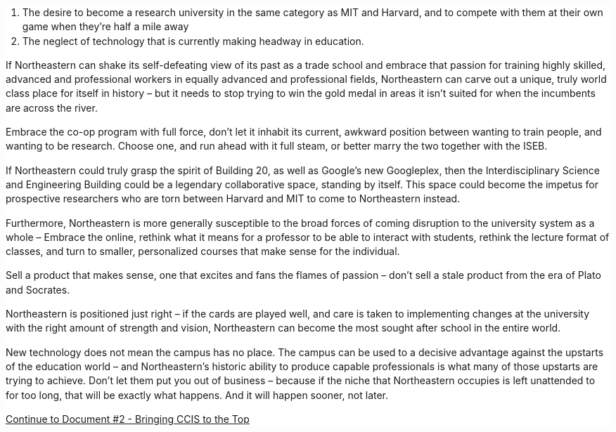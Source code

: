1. The desire to become a research university in the same category as MIT and Harvard, and to compete with them at their own game when they’re half a mile away
1. The neglect of technology that is currently making headway in education.

If Northeastern can shake its self-defeating view of its past as a trade school and embrace that passion for training highly skilled, advanced and professional workers in equally advanced and professional fields, Northeastern can carve out a unique, truly world class place for itself in history – but it needs to stop trying to win the gold medal in areas it isn’t suited for when the incumbents are across the river.

Embrace the co-op program with full force, don’t let it inhabit its current, awkward position between wanting to train people, and wanting to be research. Choose one, and run ahead with it full steam, or better marry the two together with the ISEB.

If Northeastern could truly grasp the spirit of Building 20, as well as Google’s new Googleplex, then the Interdisciplinary Science and Engineering Building could be a legendary collaborative space, standing by itself. This space could become the impetus for prospective researchers who are torn between Harvard and MIT to come to Northeastern instead.

Furthermore, Northeastern is more generally susceptible to the broad forces of coming disruption to the university system as a whole – Embrace the online, rethink what it means for a professor to be able to interact with students, rethink the lecture format of classes, and turn to smaller, personalized courses that make sense for the individual.

Sell a product that makes sense, one that excites and fans the flames of passion – don’t sell a stale product from the era of Plato and Socrates.

Northeastern is positioned just right – if the cards are played well, and care is taken to implementing changes at the university with the right amount of strength and vision, Northeastern can become the most sought after school in the entire world.

New technology does not mean the campus has no place. The campus can be used to a decisive advantage against the upstarts of the education world – and Northeastern’s historic ability to produce capable professionals is what many of those upstarts are trying to achieve. Don’t let them put you out of business – because if the niche that Northeastern occupies is left unattended to for too long, that will be exactly what happens. And it will happen sooner, not later.

[Continue to Document #2 - Bringing CCIS to the Top](/posts/neu/03)